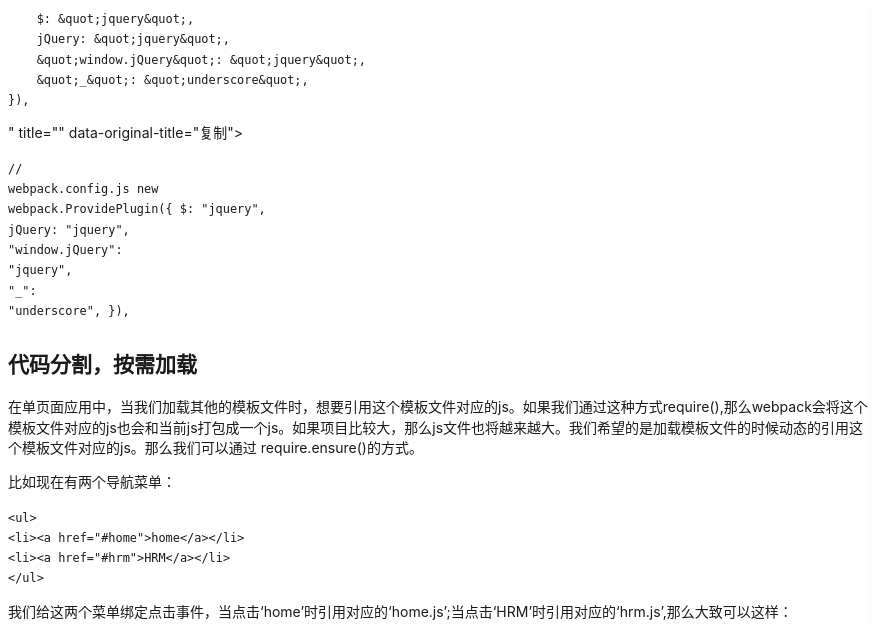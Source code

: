         $: &quot;jquery&quot;,
        jQuery: &quot;jquery&quot;,
        &quot;window.jQuery&quot;: &quot;jquery&quot;,
        &quot;_&quot;: &quot;underscore&quot;,
    }),
" title="" data-original-title="复制"></span>
      <span type="button" class="saveToNote code-tool" data-toggle="tooltip" data-placement="top" title="" data-original-title="放进笔记"></span>
      </div>
      </div><pre class="hljs actionscript"><code><span class="hljs-comment">// webpack.config.js</span>
<span class="hljs-keyword">new</span> webpack.ProvidePlugin({
        $: <span class="hljs-string">"jquery"</span>,
        jQuery: <span class="hljs-string">"jquery"</span>,
        <span class="hljs-string">"window.jQuery"</span>: <span class="hljs-string">"jquery"</span>,
        <span class="hljs-string">"_"</span>: <span class="hljs-string">"underscore"</span>,
    }),
</code></pre>
<h2 id="articleHeader17">代码分割，按需加载</h2>
<p>在单页面应用中，当我们加载其他的模板文件时，想要引用这个模板文件对应的js。如果我们通过这种方式require(),那么webpack会将这个模板文件对应的js也会和当前js打包成一个js。如果项目比较大，那么js文件也将越来越大。我们希望的是加载模板文件的时候动态的引用这个模板文件对应的js。那么我们可以通过 require.ensure()的方式。</p>
<p>比如现在有两个导航菜单：</p>
<div class="widget-codetool" style="display:none;">
      <div class="widget-codetool--inner">
      <span class="selectCode code-tool" data-toggle="tooltip" data-placement="top" title="" data-original-title="全选"></span>
      <span type="button" class="copyCode code-tool" data-toggle="tooltip" data-placement="top" data-clipboard-text="<ul>
<li><a href=&quot;#home&quot;>home</a></li>
<li><a href=&quot;#hrm&quot;>HRM</a></li>
</ul>" title="" data-original-title="复制"></span>
      <span type="button" class="saveToNote code-tool" data-toggle="tooltip" data-placement="top" title="" data-original-title="放进笔记"></span>
      </div>
      </div><pre class="hljs xml"><code><span class="hljs-tag">&lt;<span class="hljs-name">ul</span>&gt;</span>
<span class="hljs-tag">&lt;<span class="hljs-name">li</span>&gt;</span><span class="hljs-tag">&lt;<span class="hljs-name">a</span> <span class="hljs-attr">href</span>=<span class="hljs-string">"#home"</span>&gt;</span>home<span class="hljs-tag">&lt;/<span class="hljs-name">a</span>&gt;</span><span class="hljs-tag">&lt;/<span class="hljs-name">li</span>&gt;</span>
<span class="hljs-tag">&lt;<span class="hljs-name">li</span>&gt;</span><span class="hljs-tag">&lt;<span class="hljs-name">a</span> <span class="hljs-attr">href</span>=<span class="hljs-string">"#hrm"</span>&gt;</span>HRM<span class="hljs-tag">&lt;/<span class="hljs-name">a</span>&gt;</span><span class="hljs-tag">&lt;/<span class="hljs-name">li</span>&gt;</span>
<span class="hljs-tag">&lt;/<span class="hljs-name">ul</span>&gt;</span></code></pre>
<p>我们给这两个菜单绑定点击事件，当点击‘home’时引用对应的‘home.js’;当点击‘HRM’时引用对应的‘hrm.js’,那么大致可以这样：</p>
<div class="widget-codetool" style="display:none;">
      <div class="widget-codetool--inner">
      <span class="selectCode code-tool" data-toggle="tooltip" data-placement="top" title="" data-original-title="全选"></span>
      <span type="button" class="copyCode code-tool" data-toggle="tooltip" data-placement="top" data-clipboard-text="function loadJs(jsPath) {
    var currentMod;
    if (jsPath === './home') {
        require.ensure([], function (require) {
            currentMod = require('./home');
        }, 'home');
    }
    else if (jsPath === './hrm') {
        require.ensure([], function (require) {
            currentMod = require('./hrm');
        }, 'hrm');
    }
}" title="" data-original-title="复制"></span>